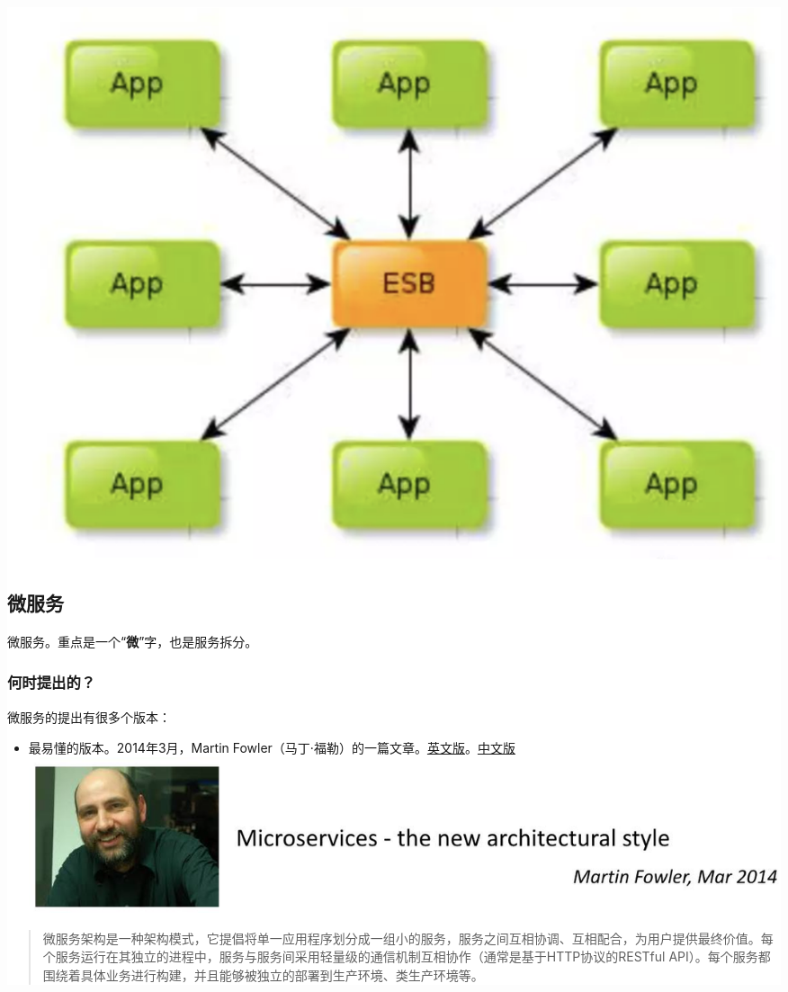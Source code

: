![](./20181204-微服务架构实践：团队分布式系统演进/esb.png)

## 微服务 ##
微服务。重点是一个“**微**”字，也是服务拆分。

### 何时提出的？ ###
微服务的提出有很多个版本：
- 最易懂的版本。2014年3月，Martin Fowler（马丁·福勒）的一篇文章。[英文版](https://martinfowler.com/articles/microservices.html)。[中文版](http://blog.cuicc.com/blog/2015/07/22/microservices/)
![](./20181204-微服务架构实践：团队分布式系统演进/mservice-tichu-martinfowler.jpeg)
> 微服务架构是一种架构模式，它提倡将单一应用程序划分成一组小的服务，服务之间互相协调、互相配合，为用户提供最终价值。每个服务运行在其独立的进程中，服务与服务间采用轻量级的通信机制互相协作（通常是基于HTTP协议的RESTful API）。每个服务都围绕着具体业务进行构建，并且能够被独立的部署到生产环境、类生产环境等。
